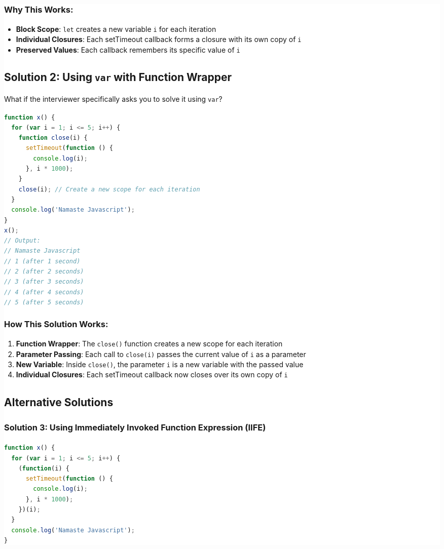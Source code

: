 ### Why This Works:

- **Block Scope**: `let` creates a new variable `i` for each iteration
- **Individual Closures**: Each setTimeout callback forms a closure with its own copy of `i`
- **Preserved Values**: Each callback remembers its specific value of `i`

## Solution 2: Using `var` with Function Wrapper

What if the interviewer specifically asks you to solve it using `var`?

```js
function x() {
  for (var i = 1; i <= 5; i++) {
    function close(i) {
      setTimeout(function () {
        console.log(i);
      }, i * 1000);
    }
    close(i); // Create a new scope for each iteration
  }
  console.log('Namaste Javascript');
}
x();
// Output:
// Namaste Javascript  
// 1 (after 1 second)
// 2 (after 2 seconds)
// 3 (after 3 seconds)
// 4 (after 4 seconds)
// 5 (after 5 seconds)
```

### How This Solution Works:

1. **Function Wrapper**: The `close()` function creates a new scope for each iteration
2. **Parameter Passing**: Each call to `close(i)` passes the current value of `i` as a parameter
3. **New Variable**: Inside `close()`, the parameter `i` is a new variable with the passed value
4. **Individual Closures**: Each setTimeout callback now closes over its own copy of `i`

## Alternative Solutions

### Solution 3: Using Immediately Invoked Function Expression (IIFE)

```js
function x() {
  for (var i = 1; i <= 5; i++) {
    (function(i) {
      setTimeout(function () {
        console.log(i);
      }, i * 1000);
    })(i);
  }
  console.log('Namaste Javascript');
}
```
